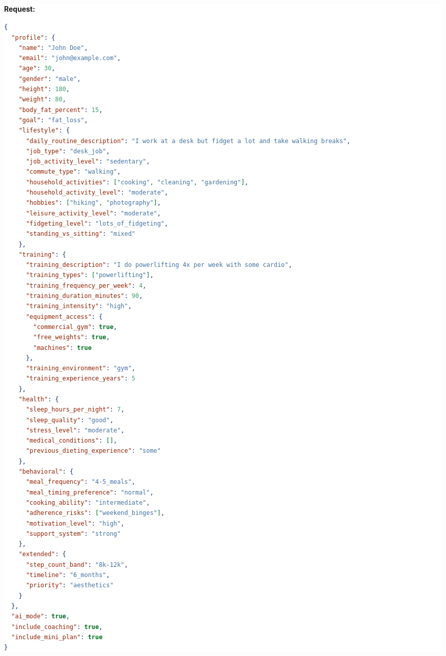 **Request:**
```json
{
  "profile": {
    "name": "John Doe",
    "email": "john@example.com",
    "age": 30,
    "gender": "male",
    "height": 180,
    "weight": 80,
    "body_fat_percent": 15,
    "goal": "fat_loss",
    "lifestyle": {
      "daily_routine_description": "I work at a desk but fidget a lot and take walking breaks",
      "job_type": "desk_job",
      "job_activity_level": "sedentary",
      "commute_type": "walking",
      "household_activities": ["cooking", "cleaning", "gardening"],
      "household_activity_level": "moderate",
      "hobbies": ["hiking", "photography"],
      "leisure_activity_level": "moderate",
      "fidgeting_level": "lots_of_fidgeting",
      "standing_vs_sitting": "mixed"
    },
    "training": {
      "training_description": "I do powerlifting 4x per week with some cardio",
      "training_types": ["powerlifting"],
      "training_frequency_per_week": 4,
      "training_duration_minutes": 90,
      "training_intensity": "high",
      "equipment_access": {
        "commercial_gym": true,
        "free_weights": true,
        "machines": true
      },
      "training_environment": "gym",
      "training_experience_years": 5
    },
    "health": {
      "sleep_hours_per_night": 7,
      "sleep_quality": "good",
      "stress_level": "moderate",
      "medical_conditions": [],
      "previous_dieting_experience": "some"
    },
    "behavioral": {
      "meal_frequency": "4-5_meals",
      "meal_timing_preference": "normal",
      "cooking_ability": "intermediate",
      "adherence_risks": ["weekend_binges"],
      "motivation_level": "high",
      "support_system": "strong"
    },
    "extended": {
      "step_count_band": "8k-12k",
      "timeline": "6_months",
      "priority": "aesthetics"
    }
  },
  "ai_mode": true,
  "include_coaching": true,
  "include_mini_plan": true
}
```